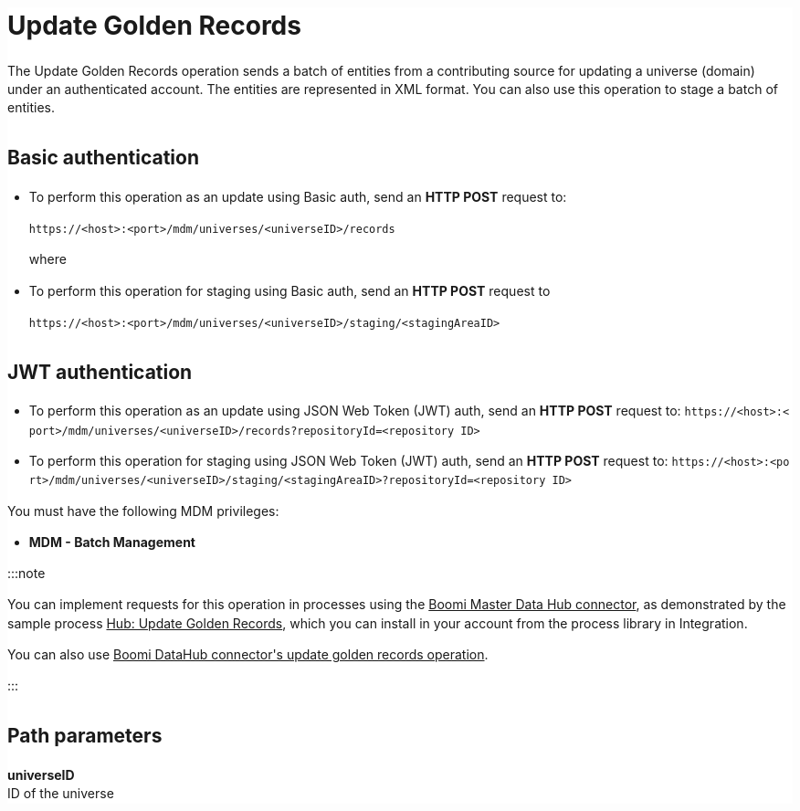 # Update Golden Records 

<head>
  <meta name="guidename" content="DataHub"/>
  <meta name="context" content="GUID-fdad4dc4-f3db-48ab-8ba7-d027ecc10791"/>
</head>


The Update Golden Records operation sends a batch of entities from a contributing source for updating a universe \(domain\) under an authenticated account. The entities are represented in XML format. You can also use this operation to stage a batch of entities.

## Basic authentication 

-   To perform this operation as an update using Basic auth, send an **HTTP POST** request to:

    `https://<host>:<port>/mdm/universes/<universeID>/records`

    where

-   To perform this operation for staging using Basic auth, send an **HTTP POST** request to

    `https://<host>:<port>/mdm/universes/<universeID>/staging/<stagingAreaID>`

## JWT authentication

- To perform this operation as an update using JSON Web Token (JWT) auth, send an **HTTP POST** request to:
  `https://<host>:<port>/mdm/universes/<universeID>/records?repositoryId=<repository ID>`

- To perform this operation for staging using JSON Web Token (JWT) auth, send an **HTTP POST** request to:
  `https://<host>:<port>/mdm/universes/<universeID>/staging/<stagingAreaID>?repositoryId=<repository ID>`

You must have the following MDM privileges: 

- **MDM - Batch Management** 


:::note

You can implement requests for this operation in processes using the [ Boomi Master Data Hub connector](/docs/Atomsphere/Integration/Connectors/r-atm-MDM_connector_ff690a6f-288d-44b3-96fb-e81afb046703.md), as demonstrated by the sample process [Hub: Update Golden Records](https://platform.boomi.com/#build;processLibrary=4195924d-7d8a-4b94-ba77-b2d0b56f2824), which you can install in your account from the process library in Integration.

You can also use [Boomi DataHub connector's update golden records operation](/docs/Atomsphere/Integration/Connectors/int-BDH_Update_Golden_Records.md).

:::

## Path parameters 

**universeID**  
ID of the universe
